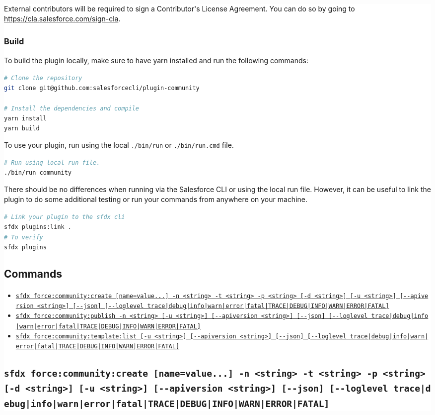 External contributors will be required to sign a Contributor's License
Agreement. You can do so by going to https://cla.salesforce.com/sign-cla.

### Build

To build the plugin locally, make sure to have yarn installed and run the following commands:

```bash
# Clone the repository
git clone git@github.com:salesforcecli/plugin-community

# Install the dependencies and compile
yarn install
yarn build
```

To use your plugin, run using the local `./bin/run` or `./bin/run.cmd` file.

```bash
# Run using local run file.
./bin/run community
```

There should be no differences when running via the Salesforce CLI or using the local run file. However, it can be useful to link the plugin to do some additional testing or run your commands from anywhere on your machine.

```bash
# Link your plugin to the sfdx cli
sfdx plugins:link .
# To verify
sfdx plugins
```

## Commands



- [`sfdx force:community:create [name=value...] -n <string> -t <string> -p <string> [-d <string>] [-u <string>] [--apiversion <string>] [--json] [--loglevel trace|debug|info|warn|error|fatal|TRACE|DEBUG|INFO|WARN|ERROR|FATAL]`](#sfdx-forcecommunitycreate-namevalue--n-string--t-string--p-string--d-string--u-string---apiversion-string---json---loglevel-tracedebuginfowarnerrorfataltracedebuginfowarnerrorfatal)
- [`sfdx force:community:publish -n <string> [-u <string>] [--apiversion <string>] [--json] [--loglevel trace|debug|info|warn|error|fatal|TRACE|DEBUG|INFO|WARN|ERROR|FATAL]`](#sfdx-forcecommunitypublish--n-string--u-string---apiversion-string---json---loglevel-tracedebuginfowarnerrorfataltracedebuginfowarnerrorfatal)
- [`sfdx force:community:template:list [-u <string>] [--apiversion <string>] [--json] [--loglevel trace|debug|info|warn|error|fatal|TRACE|DEBUG|INFO|WARN|ERROR|FATAL]`](#sfdx-forcecommunitytemplatelist--u-string---apiversion-string---json---loglevel-tracedebuginfowarnerrorfataltracedebuginfowarnerrorfatal)

## `sfdx force:community:create [name=value...] -n <string> -t <string> -p <string> [-d <string>] [-u <string>] [--apiversion <string>] [--json] [--loglevel trace|debug|info|warn|error|fatal|TRACE|DEBUG|INFO|WARN|ERROR|FATAL]`
